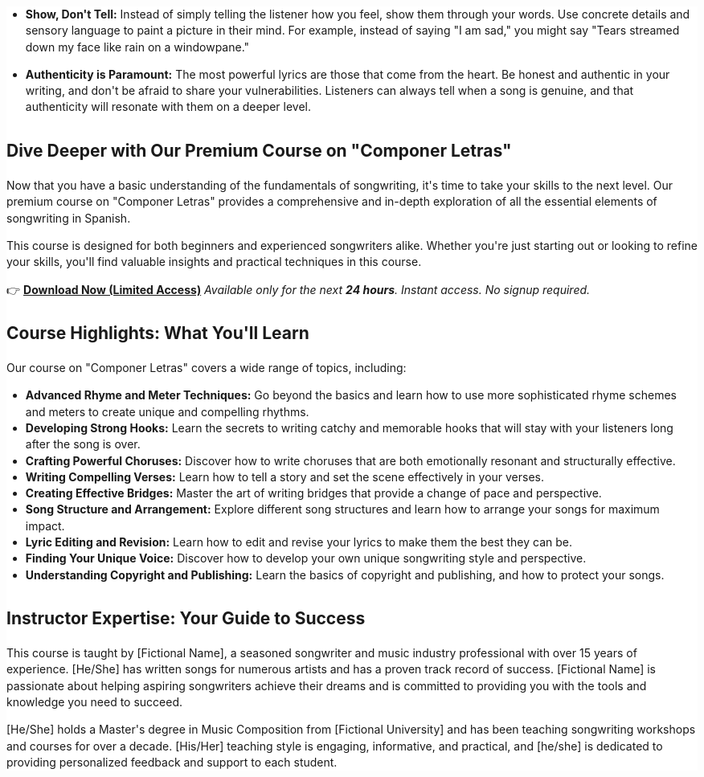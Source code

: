 *   **Show, Don't Tell:** Instead of simply telling the listener how you feel, show them through your words. Use concrete details and sensory language to paint a picture in their mind. For example, instead of saying "I am sad," you might say "Tears streamed down my face like rain on a windowpane."

*   **Authenticity is Paramount:** The most powerful lyrics are those that come from the heart. Be honest and authentic in your writing, and don't be afraid to share your vulnerabilities. Listeners can always tell when a song is genuine, and that authenticity will resonate with them on a deeper level.

## Dive Deeper with Our Premium Course on "Componer Letras"

Now that you have a basic understanding of the fundamentals of songwriting, it's time to take your skills to the next level. Our premium course on "Componer Letras" provides a comprehensive and in-depth exploration of all the essential elements of songwriting in Spanish.

This course is designed for both beginners and experienced songwriters alike. Whether you're just starting out or looking to refine your skills, you'll find valuable insights and practical techniques in this course.

👉 [**Download Now (Limited Access)**](https://udemywork.com/componer-letras)
_Available only for the next **24 hours**. Instant access. No signup required._

## Course Highlights: What You'll Learn

Our course on "Componer Letras" covers a wide range of topics, including:

*   **Advanced Rhyme and Meter Techniques:** Go beyond the basics and learn how to use more sophisticated rhyme schemes and meters to create unique and compelling rhythms.
*   **Developing Strong Hooks:** Learn the secrets to writing catchy and memorable hooks that will stay with your listeners long after the song is over.
*   **Crafting Powerful Choruses:** Discover how to write choruses that are both emotionally resonant and structurally effective.
*   **Writing Compelling Verses:** Learn how to tell a story and set the scene effectively in your verses.
*   **Creating Effective Bridges:** Master the art of writing bridges that provide a change of pace and perspective.
*   **Song Structure and Arrangement:** Explore different song structures and learn how to arrange your songs for maximum impact.
*   **Lyric Editing and Revision:** Learn how to edit and revise your lyrics to make them the best they can be.
*   **Finding Your Unique Voice:** Discover how to develop your own unique songwriting style and perspective.
*   **Understanding Copyright and Publishing:** Learn the basics of copyright and publishing, and how to protect your songs.

## Instructor Expertise: Your Guide to Success

This course is taught by [Fictional Name], a seasoned songwriter and music industry professional with over 15 years of experience. [He/She] has written songs for numerous artists and has a proven track record of success. [Fictional Name] is passionate about helping aspiring songwriters achieve their dreams and is committed to providing you with the tools and knowledge you need to succeed.

[He/She] holds a Master's degree in Music Composition from [Fictional University] and has been teaching songwriting workshops and courses for over a decade. [His/Her] teaching style is engaging, informative, and practical, and [he/she] is dedicated to providing personalized feedback and support to each student.
